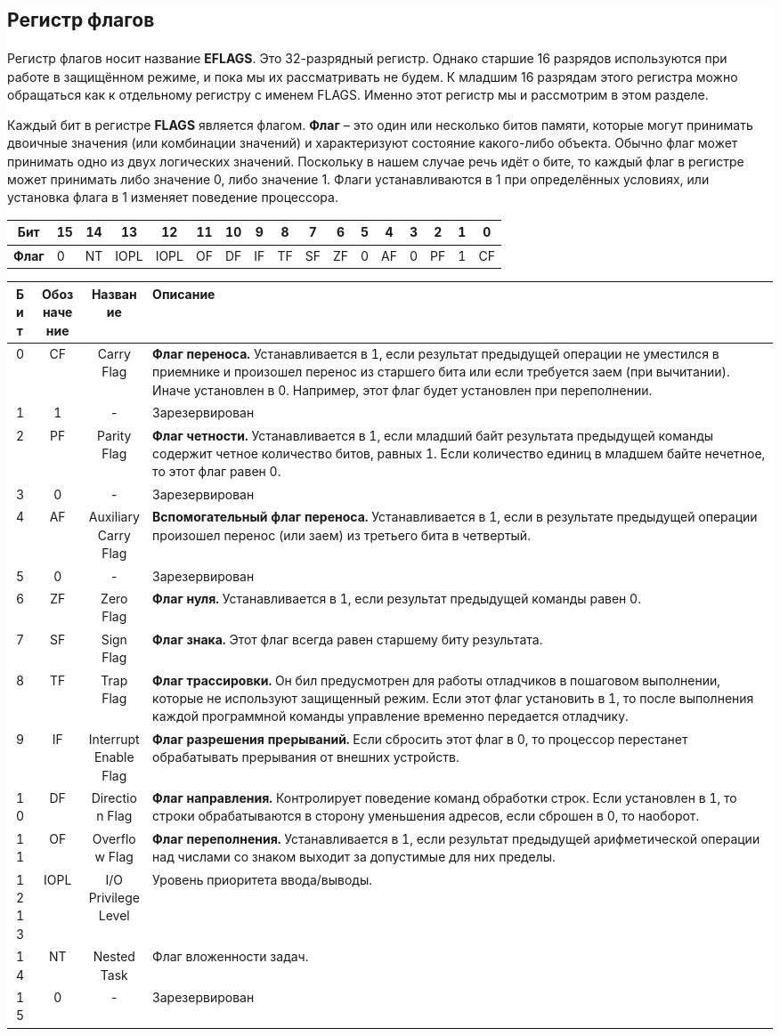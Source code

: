 

## Регистр флагов

Регистр флагов носит название **EFLAGS**. Это 32-разрядный регистр. Однако старшие 16 разрядов используются при работе в защищённом режиме, и пока мы их рассматривать не будем. К младшим 16 разрядам этого регистра можно обращаться как к отдельному регистру с именем FLAGS. Именно этот регистр мы и рассмотрим в этом разделе.

Каждый бит в регистре **FLAGS** является флагом. **Флаг** – это один или несколько битов памяти, которые могут принимать двоичные значения (или комбинации значений) и характеризуют состояние какого-либо объекта. Обычно флаг может принимать одно из двух логических значений. Поскольку в нашем случае речь идёт о бите, то каждый флаг в регистре может принимать либо значение 0, либо значение 1. Флаги устанавливаются в 1 при определённых условиях, или установка флага в 1 изменяет поведение процессора.

| Бит      | 15   | 14   | 13   | 12   | 11   | 10   | 9    | 8    | 7    | 6    | 5    | 4    | 3    | 2    | 1    | 0    |
| -------- | ---- | ---- | ---- | ---- | ---- | ---- | ---- | ---- | ---- | ---- | ---- | ---- | ---- | ---- | ---- | ---- |
| **Флаг** | 0    | NT   | IOPL | IOPL | OF   | DF   | IF   | TF   | SF   | ZF   | 0    | AF   | 0    | PF   | 1    | CF   |



|    Бит     | Обозначение |       Название        | Описание                                                     |
| :--------: | :---------: | :-------------------: | :----------------------------------------------------------- |
|     0      |     CF      |      Carry Flag       | **Флаг переноса.** Устанавливается в 1, если результат предыдущей операции не уместился в приемнике и произошел перенос из старшего бита или если требуется заем (при вычитании). Иначе установлен в 0. Например, этот флаг будет установлен при переполнении. |
|     1      |      1      |           -           | Зарезервирован                                               |
|     2      |     PF      |      Parity Flag      | **Флаг четности.** Устанавливается в 1, если младший байт результата предыдущей команды содержит четное количество битов, равных 1. Если количество единиц в младшем байте нечетное, то этот флаг равен 0. |
|     3      |      0      |           -           | Зарезервирован                                               |
|     4      |     AF      | Auxiliary Carry Flag  | **Вспомогательный флаг переноса.** Устанавливается в 1, если в результате предыдущей операции произошел перенос (или заем) из третьего бита в четвертый. |
|     5      |      0      |           -           | Зарезервирован                                               |
|     6      |     ZF      |       Zero Flag       | **Флаг нуля.** Устанавливается в 1, если результат предыдущей команды равен 0. |
|     7      |     SF      |       Sign Flag       | **Флаг знака.** Этот флаг всегда равен старшему биту результата. |
|     8      |     TF      |       Trap Flag       | **Флаг трассировки.** Он бил предусмотрен для работы отладчиков в пошаговом выполнении, которые не используют защищенный режим. Если этот флаг установить в 1, то после выполнения каждой программной команды управление временно передается отладчику. |
|     9      |     IF      | Interrupt Enable Flag | **Флаг разрешения прерываний.** Если сбросить этот флаг в 0, то процессор перестанет обрабатывать прерывания от внешних устройств. |
|     10     |     DF      |    Direction Flag     | **Флаг направления.** Контролирует поведение команд обработки строк. Если установлен в 1, то строки обрабатываются в сторону уменьшения адресов, если сброшен в 0, то наоборот. |
|     11     |     OF      |     Overflow Flag     | **Флаг переполнения.** Устанавливается в 1, если результат предыдущей арифметической операции над числами со знаком выходит за допустимые для них пределы. |
| 12<br />13 |    IOPL     |  I/O Privilege Level  | Уровень приоритета ввода/выводы.                             |
|     14     |     NT      |      Nested Task      | Флаг вложенности задач.                                      |
|     15     |      0      |           -           | Зарезервирован                                               |

